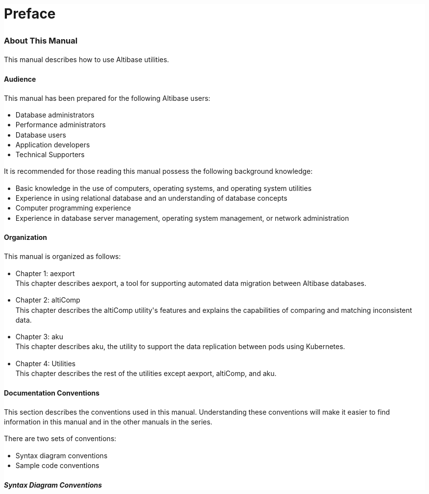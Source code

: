 



Preface
====

### About This Manual

This manual describes how to use Altibase utilities.

#### Audience

This manual has been prepared for the following Altibase users:

-   Database administrators
-   Performance administrators
-   Database users
-   Application developers
-   Technical Supporters

It is recommended for those reading this manual possess the following background knowledge:

-   Basic knowledge in the use of computers, operating systems, and operating system utilities
-   Experience in using relational database and an understanding of database concepts
-   Computer programming experience
-   Experience in database server management, operating system management, or network administration

#### Organization

This manual is organized as follows:

-   Chapter 1: aexport  
    This chapter describes aexport, a tool for supporting automated data migration between Altibase databases.

-   Chapter 2: altiComp  
    This chapter describes the altiComp utility's features and explains the capabilities of comparing and matching inconsistent data.

-   Chapter 3: aku  
    This chapter describes aku, the utility to support the data replication between pods using Kubernetes.

-   Chapter 4: Utilities  
    This chapter describes the rest of the utilities except aexport, altiComp, and aku.

#### Documentation Conventions

This section describes the conventions used in this manual. Understanding these conventions will make it easier to find information in this manual and in the other manuals in the series. 

There are two sets of conventions:

-   Syntax diagram conventions
-   Sample code conventions

##### Syntax Diagram Conventions
